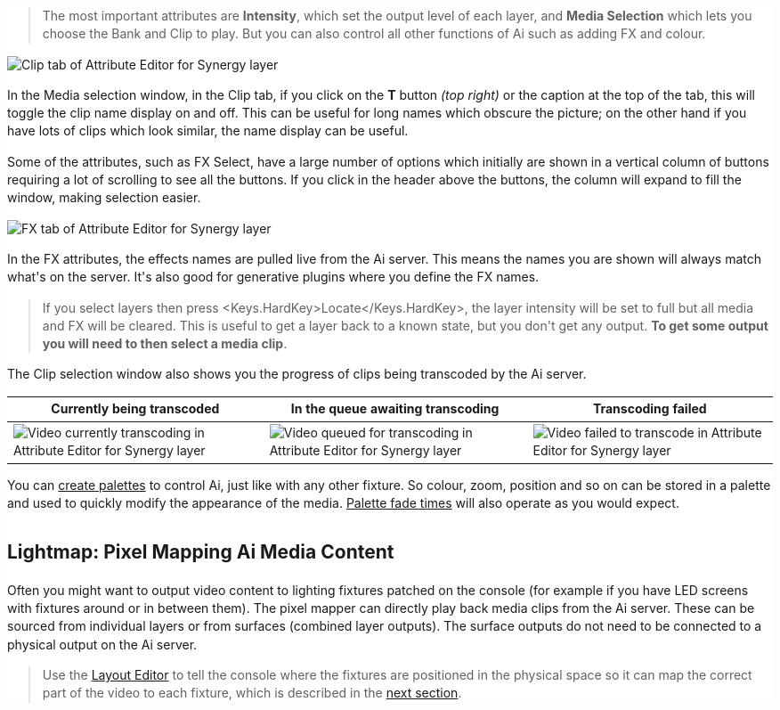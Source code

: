 > The most important attributes are **Intensity**, which set the output level
of each layer, and **Media Selection** which lets you choose the Bank and
Clip to play. But you can also control all other functions of Ai such as
adding FX and colour.

![Clip tab of Attribute Editor for Synergy layer](/docs/images/Clip-tab-of-Attribute-Editor-for-Synergy-layer.png)

In the Media selection window, in the Clip tab, if you click on the
**T** button *(top right)* or the caption at the top of the tab, this will toggle
the clip name display on and off. This can be useful for long names
which obscure the picture; on the other hand if you have lots of
clips which look similar, the name display can be useful.

Some of the attributes, such as FX Select, have a large number of
options which initially are shown in a vertical column of buttons
requiring a lot of scrolling to see all the buttons. If you click in
the header above the buttons, the column will expand to fill the
window, making selection easier.

![FX tab of Attribute Editor for Synergy layer](/docs/images/FX-tab-of-Attribute-Editor-for-Synergy-layer.png)

In the FX attributes, the effects names are pulled live from the Ai
server. This means the names you are shown will always match what's
on the server. It's also good for generative plugins where you
define the FX names.

> If you select layers then press <Keys.HardKey>Locate</Keys.HardKey>, the layer intensity will be set to full but all media and FX will be cleared. This is useful to get a layer back to a known state, but you don't get any output. **To get some output you will need to then select a media clip**.

The Clip selection window also shows you the progress of clips being
transcoded by the Ai server.

Currently being transcoded | In the queue awaiting transcoding | Transcoding failed
---|---|---
![Video currently transcoding in Attribute Editor for Synergy layer](/docs/images/Video-currently-transcoding-in-Attribute-Editor-for-Synergy-layer.png) | ![Video queued for transcoding in Attribute Editor for Synergy layer](/docs/images/Video-queued-for-transcoding-in-Attribute-Editor-for-Synergy-layer.png) | ![Video failed to transcode in Attribute Editor for Synergy layer](/docs/images/Video-failed-to-transcode-in-Attribute-Editor-for-Synergy-layer.png)

You can [create palettes](../palettes/creating-palettes.md) to control Ai, just like with any other
fixture. So colour, zoom, position and so on can be stored in a
palette and used to quickly modify the appearance of the media.
[Palette fade times](../palettes/timing-with-palettes.md) will also operate as you would expect.

## Lightmap: Pixel Mapping Ai Media Content

Often you might want to output video content to lighting fixtures
patched on the console (for example if you have LED screens with
fixtures around or in between them). The pixel mapper can directly play
back media clips from the Ai server. These can be sourced from
individual layers or from surfaces (combined layer outputs). The surface
outputs do not need to be connected to a physical output on the Ai
server.

> Use the [Layout Editor](../controlling-fixtures/fixture-groups.md#fixture-order-and-fixture-layout-in-groups) to tell the console where the fixtures
are positioned in the physical space so it can map the correct part of the video
to each fixture, which is described in the [next section](#layout-editor-with-ai-server).
